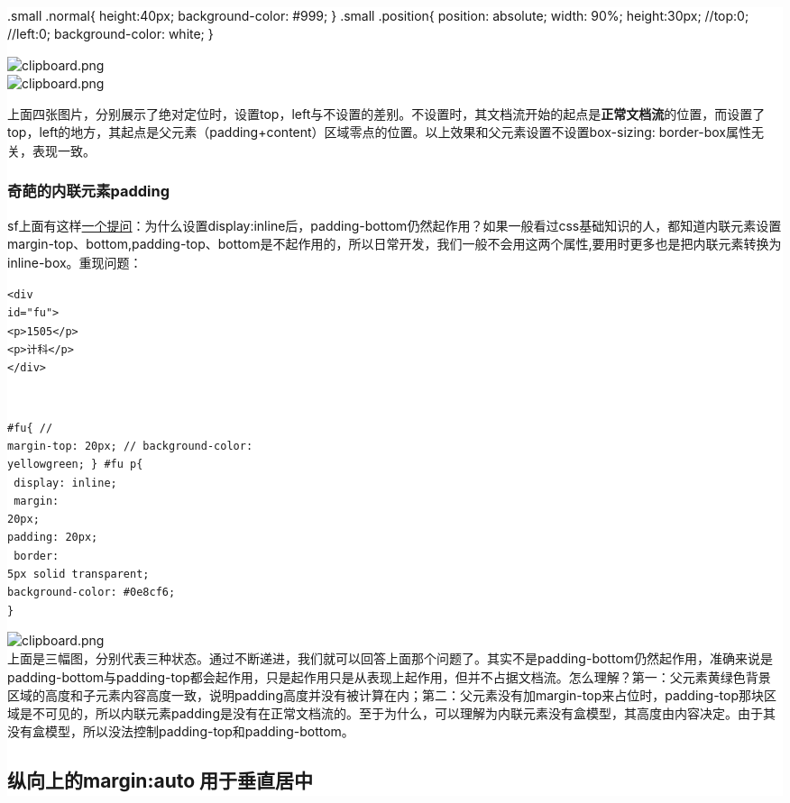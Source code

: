 <span class="hljs-selector-class">.small</span> .<span class="hljs-attribute">normal</span>{
  <span class="hljs-attribute">height</span>:<span class="hljs-number">40px</span>;
  <span class="hljs-attribute">background-color</span>: <span class="hljs-number">#999</span>;
}
<span class="hljs-selector-class">.small</span> .<span class="hljs-attribute">position</span>{
  <span class="hljs-attribute">position</span>: absolute;
  <span class="hljs-attribute">width</span>: <span class="hljs-number">90%</span>;
  <span class="hljs-attribute">height</span>:<span class="hljs-number">30px</span>;
  <span class="hljs-comment">//top:0; </span>
  <span class="hljs-comment">//left:0;</span>
  <span class="hljs-attribute">background-color</span>: white;
}
</code></pre>
<p><span class="img-wrap"><img data-src="https://sfault-image.b0.upaiyun.com/140/836/1408365083-5ab2fb1de8ad6_articlex" src="https://static.alili.techhttps://sfault-image.b0.upaiyun.com/140/836/1408365083-5ab2fb1de8ad6_articlex" alt="clipboard.png" title="clipboard.png" style="cursor: pointer;"></span><br><span class="img-wrap"><img data-src="https://sfault-image.b0.upaiyun.com/305/913/3059133048-5ab2fbfff29ad_articlex" src="https://static.alili.techhttps://sfault-image.b0.upaiyun.com/305/913/3059133048-5ab2fbfff29ad_articlex" alt="clipboard.png" title="clipboard.png" style="cursor: pointer;"></span></p>
<p>上面四张图片，分别展示了绝对定位时，设置top，left与不设置的差别。不设置时，其文档流开始的起点是<strong>正常文档流</strong>的位置，而设置了top，left的地方，其起点是父元素（padding+content）区域零点的位置。以上效果和父元素设置不设置box-sizing: border-box属性无关，表现一致。</p>
<h3 id="articleHeader6">奇葩的内联元素padding</h3>
<p>sf上面有这样<a href="https://segmentfault.com/q/1010000013651675/a-1020000013652427">一个提问</a>：为什么设置display:inline后，padding-bottom仍然起作用？如果一般看过css基础知识的人，都知道内联元素设置margin-top、bottom,padding-top、bottom是不起作用的，所以日常开发，我们一般不会用这两个属性,要用时更多也是把内联元素转换为inline-box。重现问题：</p>
<div class="widget-codetool" style="display:none;">
      <div class="widget-codetool--inner">
      <span class="selectCode code-tool" data-toggle="tooltip" data-placement="top" title="" data-original-title="全选"></span>
      <span type="button" class="copyCode code-tool" data-toggle="tooltip" data-placement="top" data-clipboard-text="<div id=&quot;fu&quot;>
    <p>1505</p>
    <p>计科</p>
</div>  

#fu{
  //  margin-top: 20px;
  //  background-color: yellowgreen;
}
#fu p{
  display: inline;
  margin: 20px;
  padding: 20px;
  border: 5px solid transparent;
  background-color: #0e8cf6;
}" title="" data-original-title="复制"></span>
      <span type="button" class="saveToNote code-tool" data-toggle="tooltip" data-placement="top" title="" data-original-title="放进笔记"></span>
      </div>
      </div><pre class="hljs dts"><code><span class="hljs-params">&lt;div id="fu"&gt;</span>
    <span class="hljs-params">&lt;p&gt;</span><span class="hljs-number">1505</span><span class="hljs-params">&lt;/p&gt;</span>
    <span class="hljs-params">&lt;p&gt;</span>计科<span class="hljs-params">&lt;/p&gt;</span>
<span class="hljs-params">&lt;/div&gt;</span>  

<span class="hljs-meta">#fu{</span>
  <span class="hljs-comment">//  margin-top: 20px;</span>
  <span class="hljs-comment">//  background-color: yellowgreen;</span>
}
<span class="hljs-meta">#fu p{</span>
<span class="hljs-symbol">  display:</span> inline;
<span class="hljs-symbol">  margin:</span> <span class="hljs-number">20</span>px;
<span class="hljs-symbol">  padding:</span> <span class="hljs-number">20</span>px;
<span class="hljs-symbol">  border:</span> <span class="hljs-number">5</span>px solid transparent;
  background-color: <span class="hljs-meta">#0e8cf6;</span>
}</code></pre>
<p><span class="img-wrap"><img data-src="https://sfault-image.b0.upaiyun.com/263/892/2638925197-5ab3080339029_articlex" src="https://static.alili.techhttps://sfault-image.b0.upaiyun.com/263/892/2638925197-5ab3080339029_articlex" alt="clipboard.png" title="clipboard.png" style="cursor: pointer; display: inline;"></span><br>上面是三幅图，分别代表三种状态。通过不断递进，我们就可以回答上面那个问题了。其实不是padding-bottom仍然起作用，准确来说是padding-bottom与padding-top都会起作用，只是起作用只是从表现上起作用，但并不占据文档流。怎么理解？第一：父元素黄绿色背景区域的高度和子元素内容高度一致，说明padding高度并没有被计算在内；第二：父元素没有加margin-top来占位时，padding-top那块区域是不可见的，所以内联元素padding是没有在正常文档流的。至于为什么，可以理解为内联元素没有盒模型，其高度由内容决定。由于其没有盒模型，所以没法控制padding-top和padding-bottom。</p>
<h2 id="articleHeader7">纵向上的margin:auto 用于垂直居中</h2>